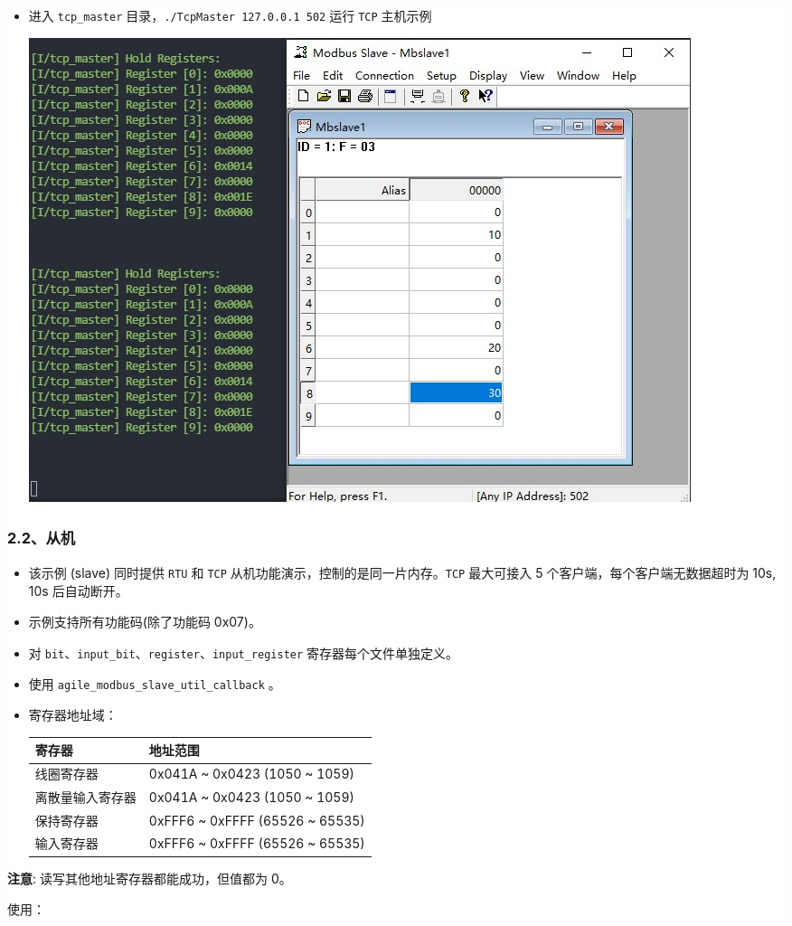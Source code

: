   - 进入 `tcp_master` 目录，`./TcpMaster 127.0.0.1 502` 运行 `TCP` 主机示例

    ![TCPMaster](./figures/TCPMaster.jpg)

### 2.2、从机

- 该示例 (slave) 同时提供 `RTU` 和 `TCP` 从机功能演示，控制的是同一片内存。`TCP` 最大可接入 5 个客户端，每个客户端无数据超时为 10s, 10s 后自动断开。

- 示例支持所有功能码(除了功能码 0x07)。

- 对 `bit`、`input_bit`、`register`、`input_register` 寄存器每个文件单独定义。

- 使用 `agile_modbus_slave_util_callback` 。

- 寄存器地址域：

  | 寄存器 | 地址范围 |
  | --- | --- |
  | 线圈寄存器 | 0x041A ~ 0x0423 (1050 ~ 1059) |
  | 离散量输入寄存器 | 0x041A ~ 0x0423 (1050 ~ 1059) |
  | 保持寄存器 | 0xFFF6 ~ 0xFFFF (65526 ~ 65535) |
  | 输入寄存器 | 0xFFF6 ~ 0xFFFF (65526 ~ 65535) |

**注意**: 读写其他地址寄存器都能成功，但值都为 0。

使用：
